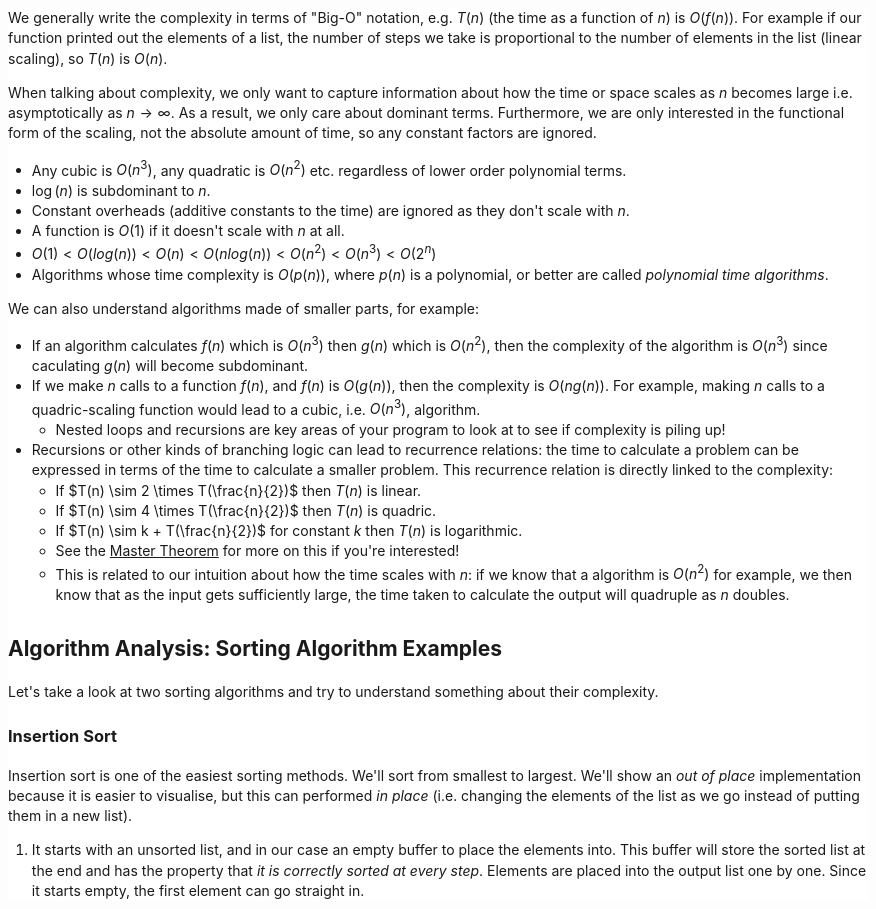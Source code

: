We generally write the complexity in terms of "Big-O" notation, e.g. $T(n)$ (the time as a function of $n$) is $O(f(n))$. For example if our function printed out the elements of a list, the number of steps we take is proportional to the number of elements in the list (linear scaling), so $T(n)$ is $O(n)$. 

When talking about complexity, we only want to capture information about how the time or space scales as $n$ becomes large i.e. asymptotically as $n \rightarrow \infty$. As a result, we only care about dominant terms. Furthermore, we are only interested in the functional form of the scaling, not the absolute amount of time, so any constant factors are ignored.

- Any cubic is $O(n^3)$, any quadratic is $O(n^2)$ etc. regardless of lower order polynomial terms. 
- $\log(n)$ is subdominant to $n$. 
- Constant overheads (additive constants to the time) are ignored as they don't scale with $n$.
- A function is $O(1)$ if it doesn't scale with $n$ at all. 
- $O(1) < O(log(n)) < O(n) < O(n log(n)) < O(n^2) < O(n^3) < O(2^n)$
- Algorithms whose time complexity is $O(p(n))$, where $p(n)$ is a polynomial, or better are called _polynomial time algorithms_. 

We can also understand algorithms made of smaller parts, for example:

- If an algorithm calculates $f(n)$ which is $O(n^3)$ then $g(n)$ which is $O(n^2)$, then the complexity of the algorithm is $O(n^3)$ since caculating $g(n)$ will become subdominant. 
- If we make $n$ calls to a function $f(n)$, and $f(n)$ is $O(g(n))$, then the complexity is $O(n g(n))$. For example, making $n$ calls to a quadric-scaling function would lead to a cubic, i.e. $O(n^3)$, algorithm. 
    - Nested loops and recursions are key areas of your program to look at to see if complexity is piling up! 
- Recursions or other kinds of branching logic can lead to recurrence relations: the time to calculate a problem can be expressed in terms of the time to calculate a smaller problem. This recurrence relation is directly linked to the complexity:
    - If $T(n) \sim 2 \times T(\frac{n}{2})$ then $T(n)$ is linear. 
    - If $T(n) \sim 4 \times T(\frac{n}{2})$ then $T(n)$ is quadric. 
    - If $T(n) \sim k + T(\frac{n}{2})$ for constant $k$ then $T(n)$ is logarithmic. 
    - See the [Master Theorem](https://en.wikipedia.org/wiki/Master_theorem_(analysis_of_algorithms)) for more on this if you're interested! 
    - This is related to our intuition about how the time scales with $n$: if we know that a algorithm is $O(n^2)$ for example, we then know that as the input gets sufficiently large, the time taken to calculate the output will quadruple as $n$ doubles. 

## Algorithm Analysis: Sorting Algorithm Examples

Let's take a look at two sorting algorithms and try to understand something about their complexity. 

### **Insertion Sort**

Insertion sort is one of the easiest sorting methods. We'll sort from smallest to largest. We'll show an _out of place_ implementation because it is easier to visualise, but this can performed _in place_ (i.e. changing the elements of the list as we go instead of putting them in a new list). 

1. It starts with an unsorted list, and in our case an empty buffer to place the elements into. This buffer will store the sorted list at the end and has the property that *it is correctly sorted at every step*. Elements are placed into the output list one by one. Since it starts empty, the first element can go straight in.
